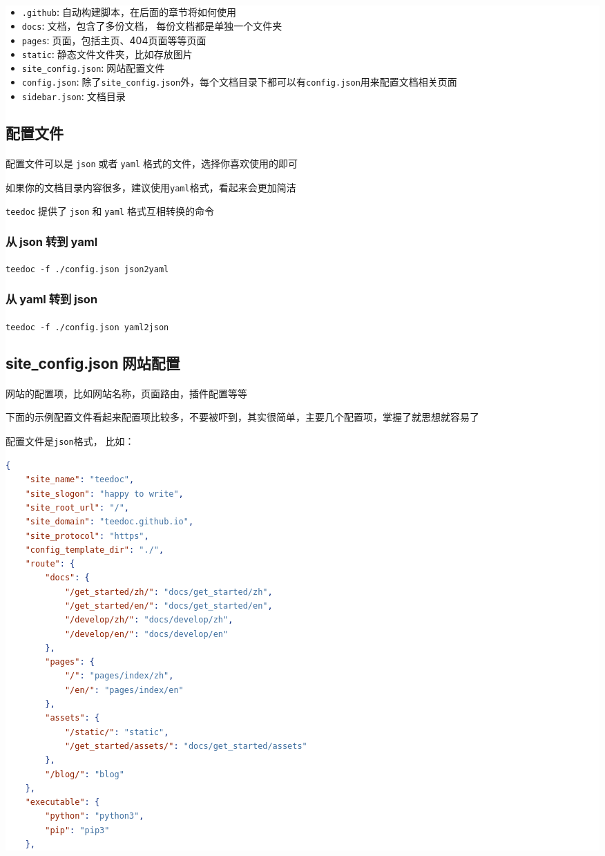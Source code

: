 * `.github`: 自动构建脚本，在后面的章节将如何使用
* `docs`: 文档，包含了多份文档， 每份文档都是单独一个文件夹
* `pages`: 页面，包括主页、404页面等等页面
* `static`: 静态文件文件夹，比如存放图片
* `site_config.json`: 网站配置文件
* `config.json`: 除了`site_config.json`外，每个文档目录下都可以有`config.json`用来配置文档相关页面
* `sidebar.json`: 文档目录

## 配置文件

配置文件可以是 `json` 或者 `yaml` 格式的文件，选择你喜欢使用的即可

如果你的文档目录内容很多，建议使用`yaml`格式，看起来会更加简洁

`teedoc` 提供了 `json` 和 `yaml` 格式互相转换的命令

### 从 json 转到 yaml

```shell
teedoc -f ./config.json json2yaml
```

### 从 yaml 转到 json


```shell
teedoc -f ./config.json yaml2json
```




## site_config.json 网站配置

网站的配置项，比如网站名称，页面路由，插件配置等等

下面的示例配置文件看起来配置项比较多，不要被吓到，其实很简单，主要几个配置项，掌握了就思想就容易了

配置文件是`json`格式， 比如：

```json
{
    "site_name": "teedoc",
    "site_slogon": "happy to write",
    "site_root_url": "/",
    "site_domain": "teedoc.github.io",
    "site_protocol": "https",
    "config_template_dir": "./",
    "route": {
        "docs": {
            "/get_started/zh/": "docs/get_started/zh",
            "/get_started/en/": "docs/get_started/en",
            "/develop/zh/": "docs/develop/zh",
            "/develop/en/": "docs/develop/en"
        },
        "pages": {
            "/": "pages/index/zh",
            "/en/": "pages/index/en"
        },
        "assets": {
            "/static/": "static",
            "/get_started/assets/": "docs/get_started/assets"
        },
        "/blog/": "blog"
    },
    "executable": {
        "python": "python3",
        "pip": "pip3"
    },
```